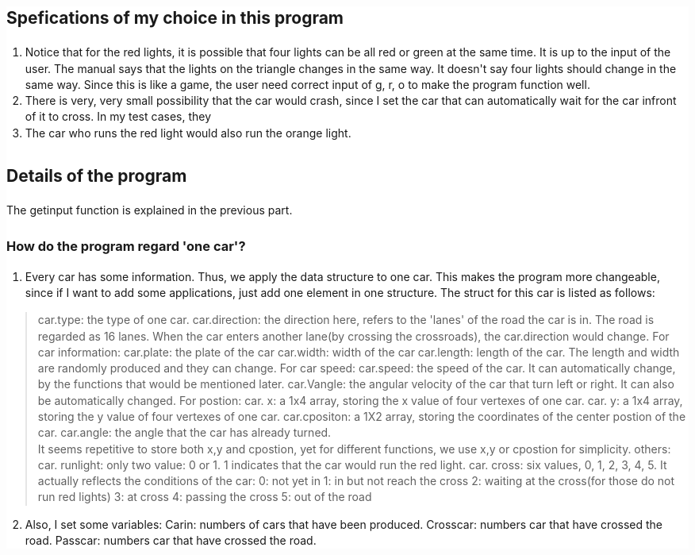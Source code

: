 ## Spefications of my choice in this program
1. Notice that for the red lights, it is possible that four lights can be all red or green at the same time. It is up to the input of the user. The manual says that the lights on the triangle changes in the same way.
 It doesn't say four lights should change in the same way. Since this is like a game, the user need correct input of g, r, o to make the program function well.
2. There is very, very small possibility that the car would crash, since I set the car that can automatically wait for the car infront of it to cross. In my test cases, they 
3. The car who runs the red light would also run the orange light.


## Details of the program
The getinput function is explained in the previous part.
### How do the program regard 'one car'?

1. Every car has some information. Thus, we apply the data structure to one car. This makes the program more changeable, since if I want to add some applications, just add one element in one structure.
The struct for this car is listed as follows:
> car.type: the type of one car.
> car.direction: the direction here, refers to the 'lanes' of the road the car is in. The road is regarded as 16 lanes. When the car enters another lane(by crossing the crossroads), the car.direction would change.
For car information:
> car.plate: the plate of the car
> car.width: width of the car
> car.length: length of the car. The length and width are randomly produced and they can change.
For car speed:
> car.speed: the speed of the car. It can automatically change, by the functions that would be mentioned later.
> car.Vangle: the angular velocity of the car that turn left or right. It can also be automatically changed.
For postion:
>car. x:  a 1x4 array, storing the x value of four vertexes of one car.
>car. y: a 1x4 array, storing the y value of four vertexes of one car.
>car.cpositon: a 1X2 array, storing the coordinates of the center postion of the car.
>car.angle: the angle that the car has already turned.  
It seems repetitive to store both x,y and cpostion, yet for different functions, we use x,y or cpostion for simplicity.
others:
> car. runlight: only two value: 0 or 1. 1 indicates that the car would run the red light.
> car. cross: six values, 0, 1, 2, 3, 4, 5. It actually reflects the conditions of the car:
  0: not yet in
  1: in but not reach the cross
  2: waiting at the cross(for those do not run red lights)
  3: at cross
  4: passing the cross
  5: out of the road
2. Also, I set some variables: 
   Carin: numbers of cars that have been produced.
   Crosscar: numbers car that have crossed the road.
   Passcar: numbers car that have crossed the road. 
